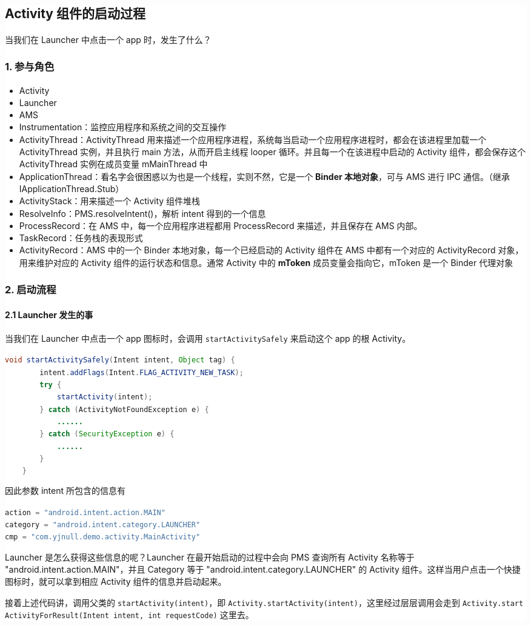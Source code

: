 ## Activity 组件的启动过程

当我们在 Launcher 中点击一个 app 时，发生了什么？

### 1. 参与角色

- Activity
- Launcher
- AMS
- Instrumentation：监控应用程序和系统之间的交互操作
- ActivityThread：ActivityThread 用来描述一个应用程序进程，系统每当启动一个应用程序进程时，都会在该进程里加载一个 ActivityThread 实例，并且执行 main 方法，从而开启主线程 looper 循环。并且每一个在该进程中启动的 Activity 组件，都会保存这个 ActivityThread 实例在成员变量 mMainThread 中
- ApplicationThread：看名字会很困惑以为也是一个线程，实则不然，它是一个 **Binder 本地对象**，可与 AMS 进行 IPC 通信。（继承 IApplicationThread.Stub）
- ActivityStack：用来描述一个 Activity 组件堆栈
- ResolveInfo：PMS.resolveIntent()，解析 intent 得到的一个信息
- ProcessRecord：在 AMS 中，每一个应用程序进程都用 ProcessRecord 来描述，并且保存在 AMS 内部。
- TaskRecord：任务栈的表现形式
- ActivityRecord：AMS 中的一个 Binder 本地对象，每一个已经启动的 Activity 组件在 AMS 中都有一个对应的 ActivityRecord 对象，用来维护对应的 Activity 组件的运行状态和信息。通常 Activity 中的 **mToken** 成员变量会指向它，mToken 是一个 Binder 代理对象

### 2. 启动流程

#### 2.1 Launcher 发生的事

当我们在 Launcher 中点击一个 app 图标时，会调用 `startActivitySafely` 来启动这个 app 的根 Activity。

```java
void startActivitySafely(Intent intent, Object tag) {
        intent.addFlags(Intent.FLAG_ACTIVITY_NEW_TASK);
        try {
            startActivity(intent);
        } catch (ActivityNotFoundException e) {
            ......
        } catch (SecurityException e) {
            ......
        }
    }
```

因此参数 intent 所包含的信息有

```java
action = "android.intent.action.MAIN"
category = "android.intent.category.LAUNCHER"
cmp = "com.yjnull.demo.activity.MainActivity"
```

Launcher 是怎么获得这些信息的呢？Launcher 在最开始启动的过程中会向 PMS 查询所有 Activity 名称等于 "android.intent.action.MAIN"，并且 Category 等于 "android.intent.category.LAUNCHER" 的 Activity 组件。这样当用户点击一个快捷图标时，就可以拿到相应 Activity 组件的信息并启动起来。

接着上述代码讲，调用父类的 `startActivity(intent)`，即 `Activity.startActivity(intent)`，这里经过层层调用会走到 `Activity.startActivityForResult(Intent intent, int requestCode)` 这里去。
